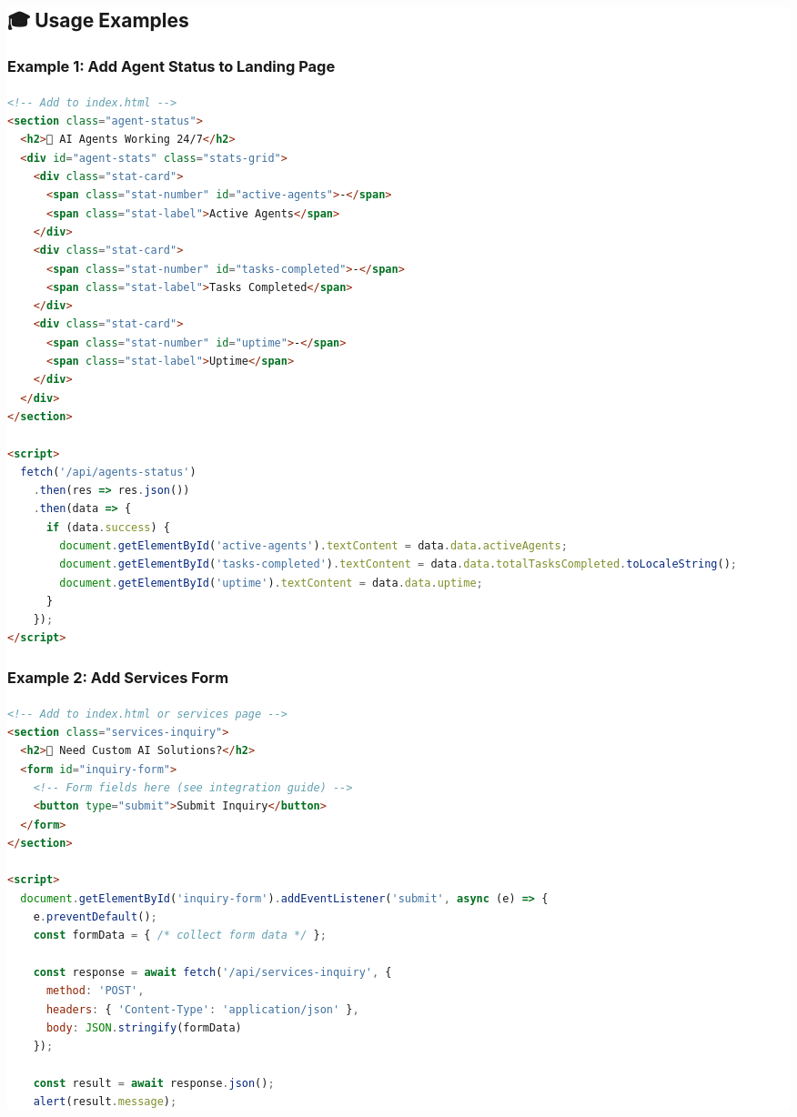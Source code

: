 ## 🎓 Usage Examples

### Example 1: Add Agent Status to Landing Page

```html
<!-- Add to index.html -->
<section class="agent-status">
  <h2>🤖 AI Agents Working 24/7</h2>
  <div id="agent-stats" class="stats-grid">
    <div class="stat-card">
      <span class="stat-number" id="active-agents">-</span>
      <span class="stat-label">Active Agents</span>
    </div>
    <div class="stat-card">
      <span class="stat-number" id="tasks-completed">-</span>
      <span class="stat-label">Tasks Completed</span>
    </div>
    <div class="stat-card">
      <span class="stat-number" id="uptime">-</span>
      <span class="stat-label">Uptime</span>
    </div>
  </div>
</section>

<script>
  fetch('/api/agents-status')
    .then(res => res.json())
    .then(data => {
      if (data.success) {
        document.getElementById('active-agents').textContent = data.data.activeAgents;
        document.getElementById('tasks-completed').textContent = data.data.totalTasksCompleted.toLocaleString();
        document.getElementById('uptime').textContent = data.data.uptime;
      }
    });
</script>
```

### Example 2: Add Services Form

```html
<!-- Add to index.html or services page -->
<section class="services-inquiry">
  <h2>💼 Need Custom AI Solutions?</h2>
  <form id="inquiry-form">
    <!-- Form fields here (see integration guide) -->
    <button type="submit">Submit Inquiry</button>
  </form>
</section>

<script>
  document.getElementById('inquiry-form').addEventListener('submit', async (e) => {
    e.preventDefault();
    const formData = { /* collect form data */ };

    const response = await fetch('/api/services-inquiry', {
      method: 'POST',
      headers: { 'Content-Type': 'application/json' },
      body: JSON.stringify(formData)
    });

    const result = await response.json();
    alert(result.message);
```